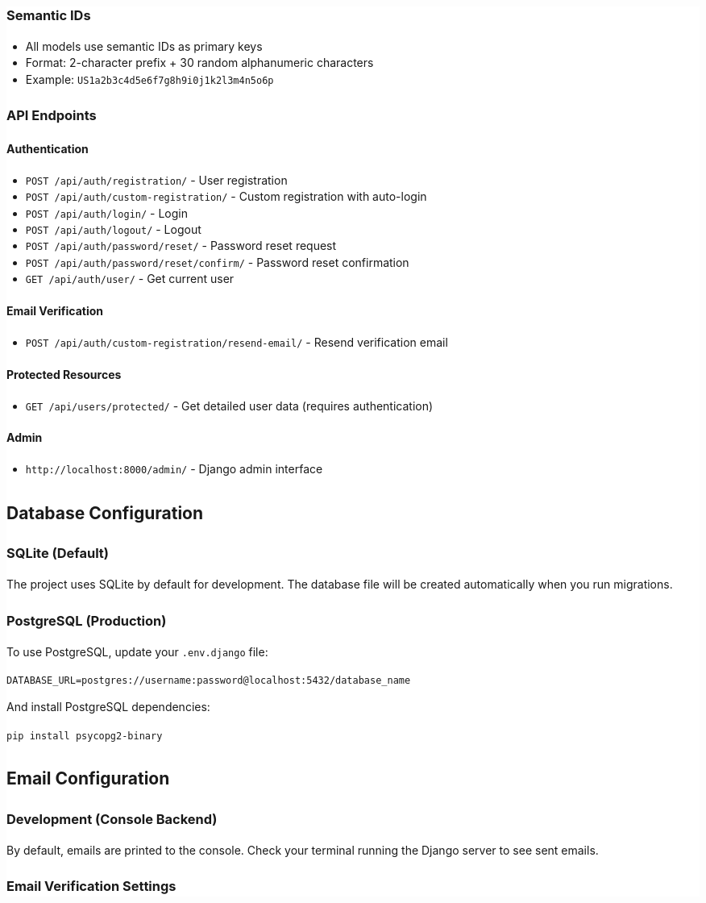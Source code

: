 ### Semantic IDs
- All models use semantic IDs as primary keys
- Format: 2-character prefix + 30 random alphanumeric characters
- Example: `US1a2b3c4d5e6f7g8h9i0j1k2l3m4n5o6p`

### API Endpoints

#### Authentication
- `POST /api/auth/registration/` - User registration
- `POST /api/auth/custom-registration/` - Custom registration with auto-login
- `POST /api/auth/login/` - Login
- `POST /api/auth/logout/` - Logout
- `POST /api/auth/password/reset/` - Password reset request
- `POST /api/auth/password/reset/confirm/` - Password reset confirmation
- `GET /api/auth/user/` - Get current user

#### Email Verification
- `POST /api/auth/custom-registration/resend-email/` - Resend verification email

#### Protected Resources
- `GET /api/users/protected/` - Get detailed user data (requires authentication)

#### Admin
- `http://localhost:8000/admin/` - Django admin interface

## Database Configuration

### SQLite (Default)
The project uses SQLite by default for development. The database file will be created automatically when you run migrations.

### PostgreSQL (Production)
To use PostgreSQL, update your `.env.django` file:

```env
DATABASE_URL=postgres://username:password@localhost:5432/database_name
```

And install PostgreSQL dependencies:
```bash
pip install psycopg2-binary
```

## Email Configuration

### Development (Console Backend)
By default, emails are printed to the console. Check your terminal running the Django server to see sent emails.

### Email Verification Settings
